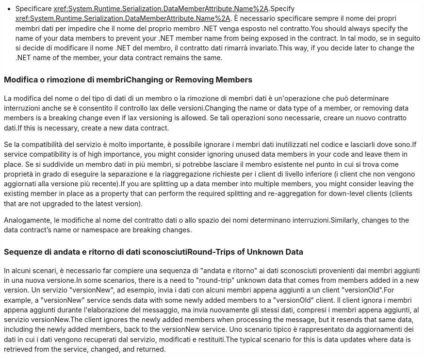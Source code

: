 -   <span data-ttu-id="9886e-158">Specificare <xref:System.Runtime.Serialization.DataMemberAttribute.Name%2A>.</span><span class="sxs-lookup"><span data-stu-id="9886e-158">Specify <xref:System.Runtime.Serialization.DataMemberAttribute.Name%2A>.</span></span> <span data-ttu-id="9886e-159">È necessario specificare sempre il nome dei propri membri dati per impedire che il nome del proprio membro .NET venga esposto nel contratto.</span><span class="sxs-lookup"><span data-stu-id="9886e-159">You should always specify the name of your data members to prevent your .NET member name from being exposed in the contract.</span></span> <span data-ttu-id="9886e-160">In tal modo, se in seguito si decide di modificare il nome .NET del membro, il contratto dati rimarrà invariato.</span><span class="sxs-lookup"><span data-stu-id="9886e-160">This way, if you decide later to change the .NET name of the member, your data contract remains the same.</span></span>  
  
### <a name="changing-or-removing-members"></a><span data-ttu-id="9886e-161">Modifica o rimozione di membri</span><span class="sxs-lookup"><span data-stu-id="9886e-161">Changing or Removing Members</span></span>  
 <span data-ttu-id="9886e-162">La modifica del nome o del tipo di dati di un membro o la rimozione di membri dati è un'operazione che può determinare interruzioni anche se è consentito il controllo lax delle versioni.</span><span class="sxs-lookup"><span data-stu-id="9886e-162">Changing the name or data type of a member, or removing data members is a breaking change even if lax versioning is allowed.</span></span> <span data-ttu-id="9886e-163">Se tali operazioni sono necessarie, creare un nuovo contratto dati.</span><span class="sxs-lookup"><span data-stu-id="9886e-163">If this is necessary, create a new data contract.</span></span>  
  
 <span data-ttu-id="9886e-164">Se la compatibilità del servizio è molto importante, è possibile ignorare i membri dati inutilizzati nel codice e lasciarli dove sono.</span><span class="sxs-lookup"><span data-stu-id="9886e-164">If service compatibility is of high importance, you might consider ignoring unused data members in your code and leave them in place.</span></span> <span data-ttu-id="9886e-165">Se si suddivide un membro dati in più membri, si potrebbe lasciare il membro esistente nel punto in cui si trova come proprietà in grado di eseguire la separazione e la riaggregazione richieste per i client di livello inferiore (i client che non vengono aggiornati alla versione più recente).</span><span class="sxs-lookup"><span data-stu-id="9886e-165">If you are splitting up a data member into multiple members, you might consider leaving the existing member in place as a property that can perform the required splitting and re-aggregation for down-level clients (clients that are not upgraded to the latest version).</span></span>  
  
 <span data-ttu-id="9886e-166">Analogamente, le modifiche al nome del contratto dati o allo spazio dei nomi determinano interruzioni.</span><span class="sxs-lookup"><span data-stu-id="9886e-166">Similarly, changes to the data contract’s name or namespace are breaking changes.</span></span>  
  
### <a name="round-trips-of-unknown-data"></a><span data-ttu-id="9886e-167">Sequenze di andata e ritorno di dati sconosciuti</span><span class="sxs-lookup"><span data-stu-id="9886e-167">Round-Trips of Unknown Data</span></span>  
 <span data-ttu-id="9886e-168">In alcuni scenari, è necessario far compiere una sequenza di "andata e ritorno" ai dati sconosciuti provenienti dai membri aggiunti in una nuova versione.</span><span class="sxs-lookup"><span data-stu-id="9886e-168">In some scenarios, there is a need to "round-trip" unknown data that comes from members added in a new version.</span></span> <span data-ttu-id="9886e-169">Un servizio "versionNew", ad esempio, invia i dati con alcuni membri appena aggiunti a un client "versionOld".</span><span class="sxs-lookup"><span data-stu-id="9886e-169">For example, a "versionNew" service sends data with some newly added members to a "versionOld" client.</span></span> <span data-ttu-id="9886e-170">Il client ignora i membri appena aggiunti durante l'elaborazione del messaggio, ma invia nuovamente gli stessi dati, compresi i membri appena aggiunti, al servizio versionNew.</span><span class="sxs-lookup"><span data-stu-id="9886e-170">The client ignores the newly added members when processing the message, but it resends that same data, including the newly added members, back to the versionNew service.</span></span> <span data-ttu-id="9886e-171">Uno scenario tipico è rappresentato da aggiornamenti dei dati in cui i dati vengono recuperati dal servizio, modificati e restituiti.</span><span class="sxs-lookup"><span data-stu-id="9886e-171">The typical scenario for this is data updates where data is retrieved from the service, changed, and returned.</span></span>  
  